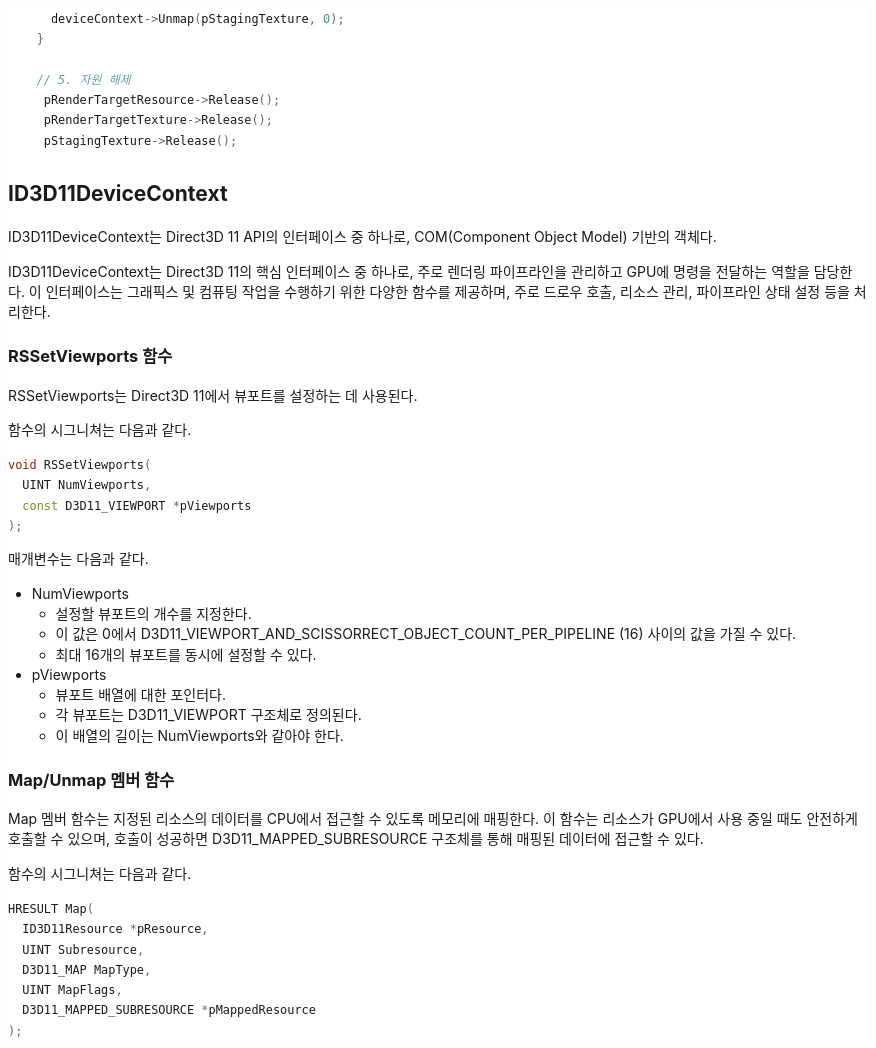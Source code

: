 ```cpp
      deviceContext->Unmap(pStagingTexture, 0);
    }

    // 5. 자원 해제
     pRenderTargetResource->Release();
     pRenderTargetTexture->Release();
     pStagingTexture->Release();
```



## ID3D11DeviceContext
ID3D11DeviceContext는 Direct3D 11 API의 인터페이스 중 하나로, COM(Component Object Model) 기반의 객체다.

ID3D11DeviceContext는 Direct3D 11의 핵심 인터페이스 중 하나로, 주로 렌더링 파이프라인을 관리하고 GPU에 명령을 전달하는 역할을 담당한다. 이 인터페이스는 그래픽스 및 컴퓨팅 작업을 수행하기 위한 다양한 함수를 제공하며, 주로 드로우 호출, 리소스 관리, 파이프라인 상태 설정 등을 처리한다.

### RSSetViewports 함수
RSSetViewports는 Direct3D 11에서 뷰포트를 설정하는 데 사용된다.

함수의 시그니쳐는 다음과 같다.
```cpp
void RSSetViewports(
  UINT NumViewports,
  const D3D11_VIEWPORT *pViewports
);
```

매개변수는 다음과 같다.
* NumViewports
  * 설정할 뷰포트의 개수를 지정한다. 
  * 이 값은 0에서 D3D11_VIEWPORT_AND_SCISSORRECT_OBJECT_COUNT_PER_PIPELINE (16) 사이의 값을 가질 수 있다.
  * 최대 16개의 뷰포트를 동시에 설정할 수 있다.
* pViewports
  * 뷰포트 배열에 대한 포인터다. 
  * 각 뷰포트는 D3D11_VIEWPORT 구조체로 정의된다.
  * 이 배열의 길이는 NumViewports와 같아야 한다.

### Map/Unmap 멤버 함수
Map 멤버 함수는 지정된 리소스의 데이터를 CPU에서 접근할 수 있도록 메모리에 매핑한다. 이 함수는 리소스가 GPU에서 사용 중일 때도 안전하게 호출할 수 있으며, 호출이 성공하면 D3D11_MAPPED_SUBRESOURCE 구조체를 통해 매핑된 데이터에 접근할 수 있다.

함수의 시그니쳐는 다음과 같다.
```cpp
HRESULT Map(
  ID3D11Resource *pResource,
  UINT Subresource,
  D3D11_MAP MapType,
  UINT MapFlags,
  D3D11_MAPPED_SUBRESOURCE *pMappedResource
);
```
